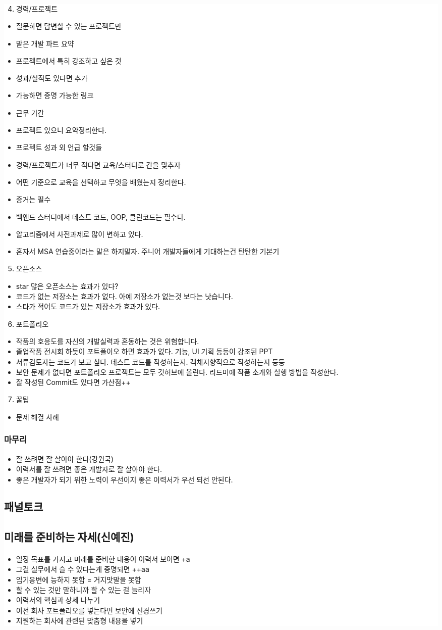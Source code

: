 4. 경력/프로젝트

- 질문하면 답변할 수 있는 프로젝트만
- 맡은 개발 파트 요약
- 프로젝트에서 특히 강조하고 싶은 것
- 성과/실적도 있다면 추가
- 가능하면 증명 가능한 링크

- 근무 기간
- 프로젝트 있으니 요약정리한다.
- 프로젝트 성과 외 언급 할것들

- 경력/프로젝트가 너무 적다면 교육/스터디로 간을 맞추자
- 어떤 기준으로 교육을 선택하고 무엇을 배웠는지 정리한다.
- 증거는 필수

- 백엔드 스터디에서 테스트 코드, OOP, 클린코드는 필수다.
- 알고리즘에서 사전과제로 많이 변하고 있다.
- 혼자서 MSA 연습중이라는 말은 하지말자. 주니어 개발자들에게 기대하는건 탄탄한 기본기

5. 오픈소스

- star 많은 오픈소스는 효과가 있다?
- 코드가 없는 저장소는 효과가 없다. 아예 저장소가 없는것 보다는 낫습니다.
- 스타가 적어도 코드가 있는 저장소가 효과가 있다.

6. 포트폴리오

- 작품의 호응도를 자신의 개발실력과 혼동하는 것은 위험합니다.
- 졸업작품 전시회 하듯이 포트폴이오 하면 효과가 없다. 기능, UI 기획 등등이 강조된 PPT
- 서류검토자는 코드가 보고 싶다. 테스트 코드를 작성하는지. 객체지향적으로 작성하는지 등등
- 보안 문제가 없다면 포트폴리오 프로젝트는 모두 깃허브에 올린다. 리드미에 작품 소개와 실행 방법을 작성한다.
- 잘 작성된 Commit도 있다면 가산점++

7. 꿀팁

- 문제 해결 사례

### 마무리

- 잘 쓰려면 잘 살아야 한다(강원국)
- 이력서를 잘 쓰려면 좋은 개발자로 잘 살아야 한다.
- 좋은 개발자가 되기 위한 노력이 우선이지 좋은 이력서가 우선 되선 안된다.


## 패널토크

## 미래를 준비하는 자세(신예진)

- 일정 목표를 가지고 미래를 준비한 내용이 이력서 보이면 +a
- 그걸 실무에서 슬 수 있다는게 증명되면 ++aa
- 임기응변에 능하지 못함 = 거지맛말을 못함
- 할 수 있는 것만 말하니까 할 수 있는 걸 늘리자
- 이력서의 핵심과 상세 나누기
- 이전 회사 포트폴리오를 넣는다면 보안에 신경쓰기
- 지원하는 회사에 관련된 맞춤형 내용을 넣기
